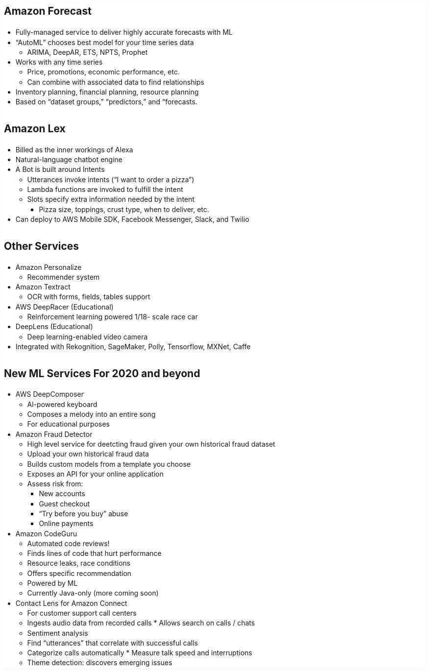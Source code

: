 ## Amazon Forecast
* Fully-managed service to deliver highly accurate forecasts with ML 
* “AutoML” chooses best model for your time series data 
  * ARIMA, DeepAR, ETS, NPTS, Prophet
* Works with any time series 
  * Price, promotions, economic performance, etc.
  * Can combine with associated data to find relationships
* Inventory planning, financial planning, resource planning
* Based on “dataset groups,” “predictors,” and “forecasts.

## Amazon Lex
* Billed as the inner workings of Alexa 
* Natural-language chatbot engine
* A Bot is built around Intents 
  * Utterances invoke intents (“I want to order a pizza”) 
  * Lambda functions are invoked to fulfill the intent
  * Slots specify extra information needed by the intent
    * Pizza size, toppings, crust type, when to deliver, etc.
* Can deploy to AWS Mobile SDK, Facebook Messenger, Slack, and Twilio

## Other Services
* Amazon Personalize 
  * Recommender system
* Amazon Textract 
  * OCR with forms, fields, tables support
* AWS DeepRacer (Educational)
  * Reinforcement learning powered 1/18- scale race car 
* DeepLens (Educational)
  * Deep learning-enabled video camera
* Integrated with Rekognition, SageMaker, Polly, Tensorflow, MXNet, Caffe

## New ML Services For 2020 and beyond
* AWS DeepComposer
  * Al-powered keyboard
  * Composes a melody into an entire song
  * For educational purposes
* Amazon Fraud Detector
  * High level service for deetcting fraud given your own historical fraud dataset
  * Upload your own historical fraud data
  * Builds custom models from a template you choose
  * Exposes an API for your online application
  * Assess risk from: 
    * New accounts 
    * Guest checkout 
    * “Try before you buy” abuse 
    * Online payments
* Amazon CodeGuru
  * Automated code reviews!
  * Finds lines of code that hurt performance
  * Resource leaks, race conditions
  * Offers specific recommendation
  * Powered by ML
  * Currently Java-only (more coming soon)
* Contact Lens for Amazon Connect
  * For customer support call centers
  * Ingests audio data from recorded calls * Allows search on calls / chats
  * Sentiment analysis
  * Find “utterances” that correlate with successful calls
  * Categorize calls automatically * Measure talk speed and interruptions
  * Theme detection: discovers emerging issues